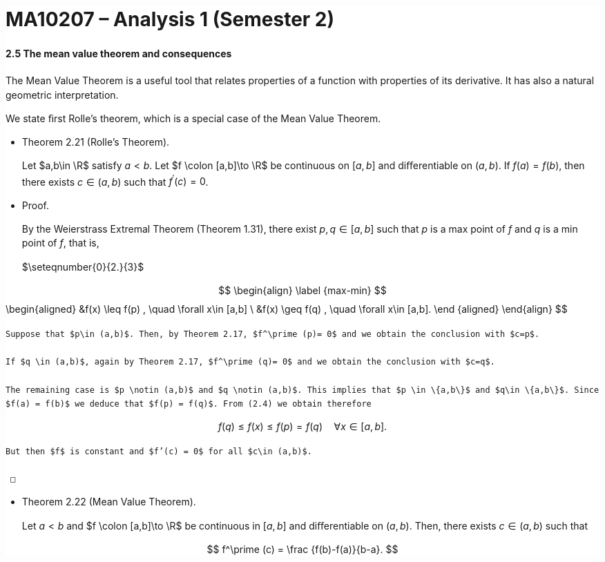MA10207 – Analysis 1 (Semester 2)
=================================

#### 2.5 The mean value theorem and consequences

The Mean Value Theorem is a useful tool that relates properties of a function with properties of its derivative. It has also a natural geometric interpretation.

We state ﬁrst Rolle’s theorem, which is a special case of the Mean Value Theorem.

*   Theorem 2.21 (Rolle’s Theorem). 
    
    Let $a,b\in \R$ satisfy $a<b$. Let $f \colon [a,b]\to \R$ be continuous on $[a,b]$ and diﬀerentiable on $(a,b)$. If $f(a)=f(b)$, then there exists $c \in (a,b)$ such that $f^\prime (c) = 0$.
    

*   Proof.
    
    By the Weierstrass Extremal Theorem (Theorem 1.31), there exist $p, q \in [a,b]$ such that $p$ is a max point of $f$ and $q$ is a min point of $f$, that is,
    
    $\seteqnumber{0}{2.}{3}$
    
    
$$
 \begin{align} \label {max-min} 
$$
 \begin{aligned} &f(x) \leq f(p) , \quad \forall x\in [a,b] \\ &f(x) \geq f(q) , \quad \forall x\in [a,b]. \end {aligned} \end{align} 
$$

    
    Suppose that $p\in (a,b)$. Then, by Theorem 2.17, $f^\prime (p)= 0$ and we obtain the conclusion with $c=p$.
    
    If $q \in (a,b)$, again by Theorem 2.17, $f^\prime (q)= 0$ and we obtain the conclusion with $c=q$.
    
    The remaining case is $p \notin (a,b)$ and $q \notin (a,b)$. This implies that $p \in \{a,b\}$ and $q\in \{a,b\}$. Since $f(a) = f(b)$ we deduce that $f(p) = f(q)$. From (2.4) we obtain therefore
    
    
$$
 f(q) \leq f(x) \leq f(p) = f(q) \quad \forall x \in [a,b]. 
$$

    
    But then $f$ is constant and $f’(c) = 0$ for all $c\in (a,b)$.
    
     □
    

*   Theorem 2.22 (Mean Value Theorem). 
    
    Let $a<b$ and $f \colon [a,b]\to \R$ be continuous in $[a,b]$ and diﬀerentiable on $(a,b)$. Then, there exists $c \in (a,b)$ such that
    
    
$$
 f^\prime (c) = \frac {f(b)-f(a)}{b-a}. 
$$

    
